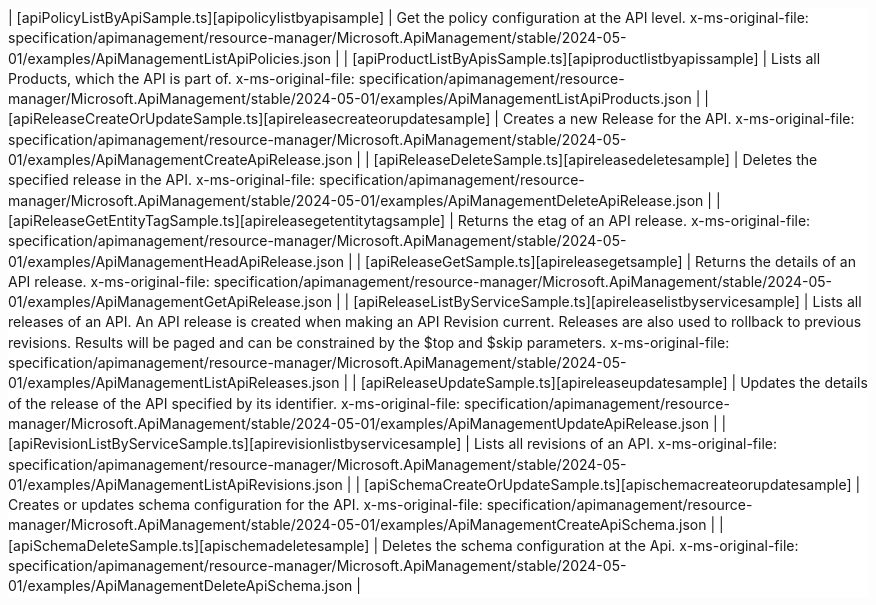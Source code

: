 | [apiPolicyListByApiSample.ts][apipolicylistbyapisample]                                                                       | Get the policy configuration at the API level. x-ms-original-file: specification/apimanagement/resource-manager/Microsoft.ApiManagement/stable/2024-05-01/examples/ApiManagementListApiPolicies.json                                                                                                                                                                                                                 |
| [apiProductListByApisSample.ts][apiproductlistbyapissample]                                                                   | Lists all Products, which the API is part of. x-ms-original-file: specification/apimanagement/resource-manager/Microsoft.ApiManagement/stable/2024-05-01/examples/ApiManagementListApiProducts.json                                                                                                                                                                                                                  |
| [apiReleaseCreateOrUpdateSample.ts][apireleasecreateorupdatesample]                                                           | Creates a new Release for the API. x-ms-original-file: specification/apimanagement/resource-manager/Microsoft.ApiManagement/stable/2024-05-01/examples/ApiManagementCreateApiRelease.json                                                                                                                                                                                                                            |
| [apiReleaseDeleteSample.ts][apireleasedeletesample]                                                                           | Deletes the specified release in the API. x-ms-original-file: specification/apimanagement/resource-manager/Microsoft.ApiManagement/stable/2024-05-01/examples/ApiManagementDeleteApiRelease.json                                                                                                                                                                                                                     |
| [apiReleaseGetEntityTagSample.ts][apireleasegetentitytagsample]                                                               | Returns the etag of an API release. x-ms-original-file: specification/apimanagement/resource-manager/Microsoft.ApiManagement/stable/2024-05-01/examples/ApiManagementHeadApiRelease.json                                                                                                                                                                                                                             |
| [apiReleaseGetSample.ts][apireleasegetsample]                                                                                 | Returns the details of an API release. x-ms-original-file: specification/apimanagement/resource-manager/Microsoft.ApiManagement/stable/2024-05-01/examples/ApiManagementGetApiRelease.json                                                                                                                                                                                                                           |
| [apiReleaseListByServiceSample.ts][apireleaselistbyservicesample]                                                             | Lists all releases of an API. An API release is created when making an API Revision current. Releases are also used to rollback to previous revisions. Results will be paged and can be constrained by the $top and $skip parameters. x-ms-original-file: specification/apimanagement/resource-manager/Microsoft.ApiManagement/stable/2024-05-01/examples/ApiManagementListApiReleases.json                          |
| [apiReleaseUpdateSample.ts][apireleaseupdatesample]                                                                           | Updates the details of the release of the API specified by its identifier. x-ms-original-file: specification/apimanagement/resource-manager/Microsoft.ApiManagement/stable/2024-05-01/examples/ApiManagementUpdateApiRelease.json                                                                                                                                                                                    |
| [apiRevisionListByServiceSample.ts][apirevisionlistbyservicesample]                                                           | Lists all revisions of an API. x-ms-original-file: specification/apimanagement/resource-manager/Microsoft.ApiManagement/stable/2024-05-01/examples/ApiManagementListApiRevisions.json                                                                                                                                                                                                                                |
| [apiSchemaCreateOrUpdateSample.ts][apischemacreateorupdatesample]                                                             | Creates or updates schema configuration for the API. x-ms-original-file: specification/apimanagement/resource-manager/Microsoft.ApiManagement/stable/2024-05-01/examples/ApiManagementCreateApiSchema.json                                                                                                                                                                                                           |
| [apiSchemaDeleteSample.ts][apischemadeletesample]                                                                             | Deletes the schema configuration at the Api. x-ms-original-file: specification/apimanagement/resource-manager/Microsoft.ApiManagement/stable/2024-05-01/examples/ApiManagementDeleteApiSchema.json                                                                                                                                                                                                                   |